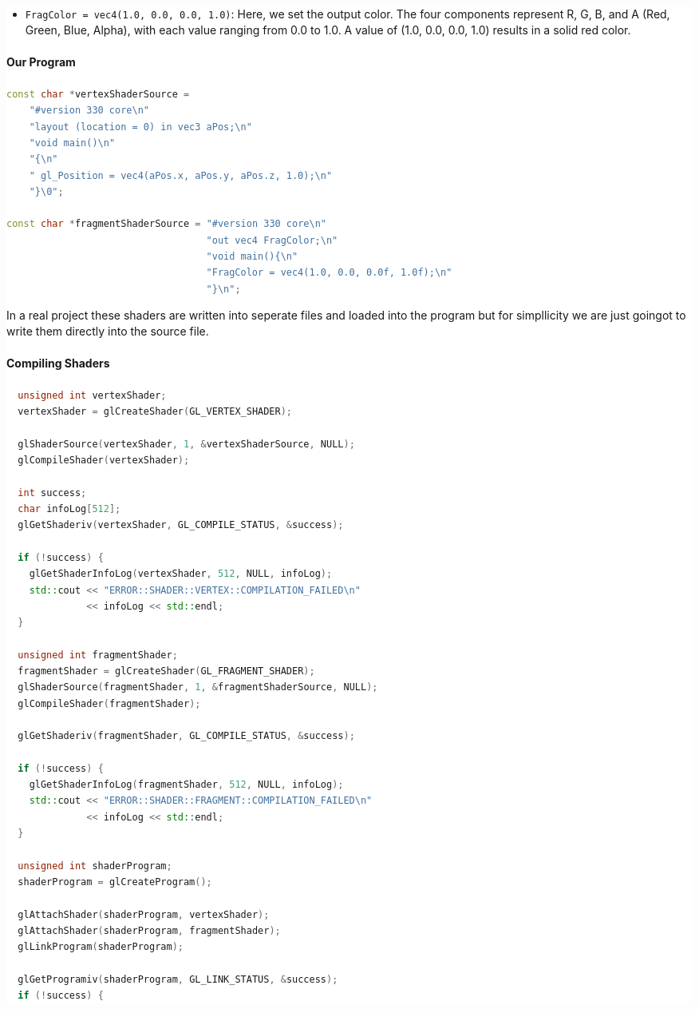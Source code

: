 - `FragColor = vec4(1.0, 0.0, 0.0, 1.0)`: Here, we set the output color. The four components represent R, G, B, and A (Red, Green, Blue, Alpha), with each value ranging from 0.0 to 1.0. A value of (1.0, 0.0, 0.0, 1.0) results in a solid red color.

#### Our Program

```cpp
const char *vertexShaderSource =
    "#version 330 core\n"
    "layout (location = 0) in vec3 aPos;\n"
    "void main()\n"
    "{\n"
    " gl_Position = vec4(aPos.x, aPos.y, aPos.z, 1.0);\n"
    "}\0";

const char *fragmentShaderSource = "#version 330 core\n"
                                   "out vec4 FragColor;\n"
                                   "void main(){\n"
                                   "FragColor = vec4(1.0, 0.0, 0.0f, 1.0f);\n"
                                   "}\n";
```

In a real project these shaders are written into seperate files and loaded into the program but for simpllicity we are just goingot to write them directly into the source file.

#### Compiling Shaders

```cpp
  unsigned int vertexShader;
  vertexShader = glCreateShader(GL_VERTEX_SHADER);

  glShaderSource(vertexShader, 1, &vertexShaderSource, NULL);
  glCompileShader(vertexShader);

  int success;
  char infoLog[512];
  glGetShaderiv(vertexShader, GL_COMPILE_STATUS, &success);

  if (!success) {
    glGetShaderInfoLog(vertexShader, 512, NULL, infoLog);
    std::cout << "ERROR::SHADER::VERTEX::COMPILATION_FAILED\n"
              << infoLog << std::endl;
  }

  unsigned int fragmentShader;
  fragmentShader = glCreateShader(GL_FRAGMENT_SHADER);
  glShaderSource(fragmentShader, 1, &fragmentShaderSource, NULL);
  glCompileShader(fragmentShader);

  glGetShaderiv(fragmentShader, GL_COMPILE_STATUS, &success);

  if (!success) {
    glGetShaderInfoLog(fragmentShader, 512, NULL, infoLog);
    std::cout << "ERROR::SHADER::FRAGMENT::COMPILATION_FAILED\n"
              << infoLog << std::endl;
  }

  unsigned int shaderProgram;
  shaderProgram = glCreateProgram();

  glAttachShader(shaderProgram, vertexShader);
  glAttachShader(shaderProgram, fragmentShader);
  glLinkProgram(shaderProgram);

  glGetProgramiv(shaderProgram, GL_LINK_STATUS, &success);
  if (!success) {
```